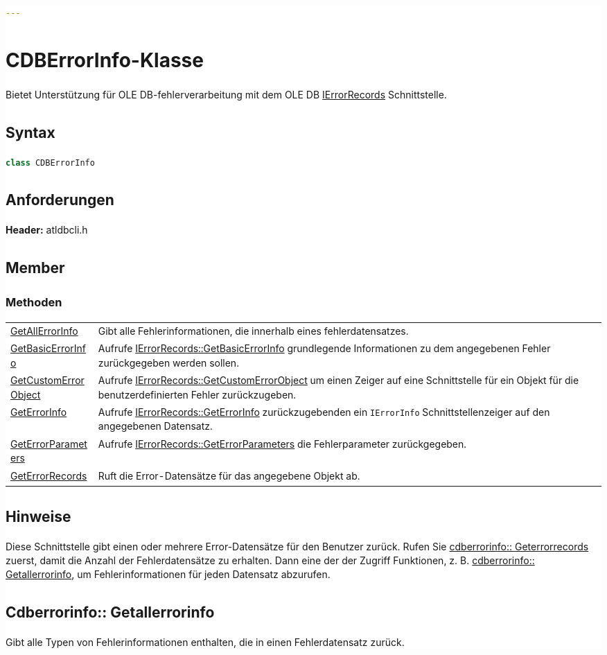```yaml
---
```

# <a name="cdberrorinfo-class"></a>CDBErrorInfo-Klasse

Bietet Unterstützung für OLE DB-fehlerverarbeitung mit dem OLE DB [IErrorRecords](/previous-versions/windows/desktop/ms718112) Schnittstelle.  
  
## <a name="syntax"></a>Syntax

```cpp
class CDBErrorInfo  
``` 

## <a name="requirements"></a>Anforderungen  

**Header:** atldbcli.h 
  
## <a name="members"></a>Member  
  
### <a name="methods"></a>Methoden  
  
|||  
|-|-|  
|[GetAllErrorInfo](#getallerrorinfo)|Gibt alle Fehlerinformationen, die innerhalb eines fehlerdatensatzes.|  
|[GetBasicErrorInfo](#getbasicerrorinfo)|Aufrufe [IErrorRecords::GetBasicErrorInfo](/previous-versions/windows/desktop/ms723907) grundlegende Informationen zu dem angegebenen Fehler zurückgegeben werden sollen.|  
|[GetCustomErrorObject](#getcustomerrorobject)|Aufrufe [IErrorRecords::GetCustomErrorObject](/previous-versions/windows/desktop/ms725417) um einen Zeiger auf eine Schnittstelle für ein Objekt für die benutzerdefinierten Fehler zurückzugeben.|  
|[GetErrorInfo](#geterrorinfo)|Aufrufe [IErrorRecords::GetErrorInfo](/previous-versions/windows/desktop/ms711230) zurückzugebenden ein `IErrorInfo` Schnittstellenzeiger auf den angegebenen Datensatz.|  
|[GetErrorParameters](#geterrorparameters)|Aufrufe [IErrorRecords::GetErrorParameters](/previous-versions/windows/desktop/ms715793) die Fehlerparameter zurückgegeben.|  
|[GetErrorRecords](#geterrorrecords)|Ruft die Error-Datensätze für das angegebene Objekt ab.|  
  
## <a name="remarks"></a>Hinweise  

Diese Schnittstelle gibt einen oder mehrere Error-Datensätze für den Benutzer zurück. Rufen Sie [cdberrorinfo:: Geterrorrecords](../../data/oledb/cdberrorinfo-geterrorrecords.md) zuerst, damit die Anzahl der Fehlerdatensätze zu erhalten. Dann eine der der Zugriff Funktionen, z. B. [cdberrorinfo:: Getallerrorinfo](../../data/oledb/cdberrorinfo-getallerrorinfo.md), um Fehlerinformationen für jeden Datensatz abzurufen.  
  
## <a name="getallerrorinfo"></a> Cdberrorinfo:: Getallerrorinfo

Gibt alle Typen von Fehlerinformationen enthalten, die in einen Fehlerdatensatz zurück.  
  
